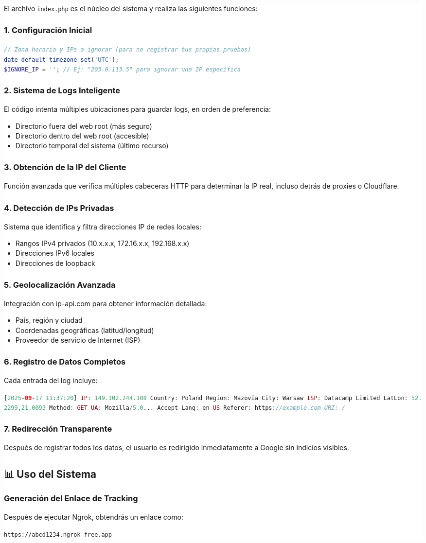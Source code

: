 El archivo `index.php` es el núcleo del sistema y realiza las siguientes funciones:

### 1. Configuración Inicial
```php
// Zona horaria y IPs a ignorar (para no registrar tus propias pruebas)
date_default_timezone_set('UTC');
$IGNORE_IP = ''; // Ej: "203.0.113.5" para ignorar una IP específica
```

### 2. Sistema de Logs Inteligente
El código intenta múltiples ubicaciones para guardar logs, en orden de preferencia:
- Directorio fuera del web root (más seguro)
- Directorio dentro del web root (accesible)
- Directorio temporal del sistema (último recurso)

### 3. Obtención de la IP del Cliente
Función avanzada que verifica múltiples cabeceras HTTP para determinar la IP real, incluso detrás de proxies o Cloudflare.

### 4. Detección de IPs Privadas
Sistema que identifica y filtra direcciones IP de redes locales:
- Rangos IPv4 privados (10.x.x.x, 172.16.x.x, 192.168.x.x)
- Direcciones IPv6 locales
- Direcciones de loopback

### 5. Geolocalización Avanzada
Integración con ip-api.com para obtener información detallada:
- País, región y ciudad
- Coordenadas geográficas (latitud/longitud)
- Proveedor de servicio de Internet (ISP)

### 6. Registro de Datos Completos
Cada entrada del log incluye:
```php
[2025-09-17 11:37:20] IP: 149.102.244.108 Country: Poland Region: Mazovia City: Warsaw ISP: Datacamp Limited LatLon: 52.2299,21.0093 Method: GET UA: Mozilla/5.0... Accept-Lang: en-US Referer: https://example.com URI: /
```

### 7. Redirección Transparente
Después de registrar todos los datos, el usuario es redirigido inmediatamente a Google sin indicios visibles.

## 📊 Uso del Sistema

### Generación del Enlace de Tracking
Después de ejecutar Ngrok, obtendrás un enlace como:
```
https://abcd1234.ngrok-free.app
```
